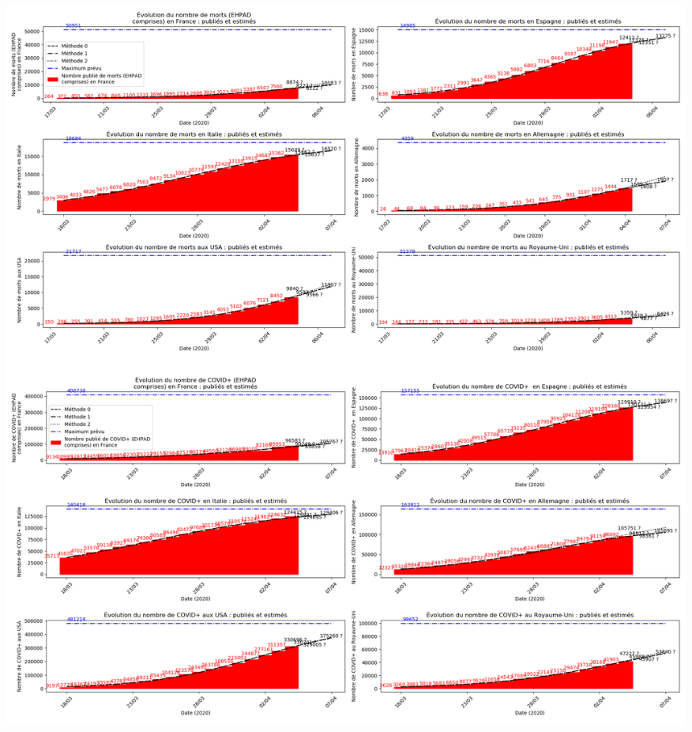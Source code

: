 [![CoViD-19 sigmoïdale, évolution du nombre de cas](/img/EvolMorts05042020.png)](/img/EvolMorts05042020.png)

[![CoViD-19 sigmoïdale, évolution du nombre de cas](/img/EvolCOVID05042020.png)](/img/EvolCOVID05042020.png)
